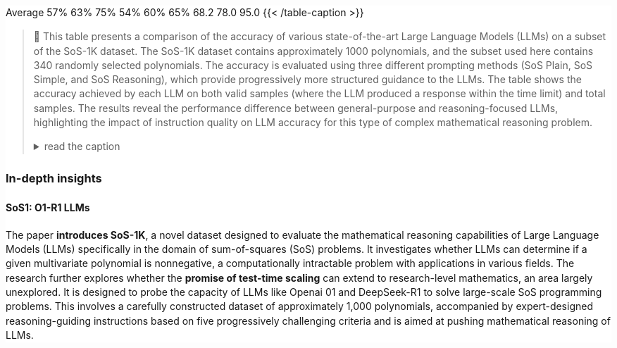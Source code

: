 <tr class="ltx_tr" id="S2.T1.1.1.16.16">
<td class="ltx_td ltx_align_left ltx_border_bb ltx_border_rr ltx_border_t" id="S2.T1.1.1.16.16.1" style="padding:1pt 3.0pt;"><span class="ltx_text ltx_font_bold" id="S2.T1.1.1.16.16.1.1">Average</span></td>
<td class="ltx_td ltx_align_center ltx_border_bb ltx_border_r ltx_border_t" id="S2.T1.1.1.16.16.2" style="padding:1pt 3.0pt;">57%</td>
<td class="ltx_td ltx_align_center ltx_border_bb ltx_border_r ltx_border_t" id="S2.T1.1.1.16.16.3" style="padding:1pt 3.0pt;">63%</td>
<td class="ltx_td ltx_align_center ltx_border_bb ltx_border_rr ltx_border_t" id="S2.T1.1.1.16.16.4" style="padding:1pt 3.0pt;">75%</td>
<td class="ltx_td ltx_align_center ltx_border_bb ltx_border_r ltx_border_t" id="S2.T1.1.1.16.16.5" style="padding:1pt 3.0pt;">54%</td>
<td class="ltx_td ltx_align_center ltx_border_bb ltx_border_r ltx_border_t" id="S2.T1.1.1.16.16.6" style="padding:1pt 3.0pt;">60%</td>
<td class="ltx_td ltx_align_center ltx_border_bb ltx_border_rr ltx_border_t" id="S2.T1.1.1.16.16.7" style="padding:1pt 3.0pt;">65%</td>
<td class="ltx_td ltx_align_center ltx_border_bb ltx_border_r ltx_border_t" id="S2.T1.1.1.16.16.8" style="padding:1pt 3.0pt;">68.2</td>
<td class="ltx_td ltx_align_center ltx_border_bb ltx_border_r ltx_border_t" id="S2.T1.1.1.16.16.9" style="padding:1pt 3.0pt;">78.0</td>
<td class="ltx_td ltx_align_center ltx_border_bb ltx_border_t" id="S2.T1.1.1.16.16.10" style="padding:1pt 3.0pt;">95.0</td>
</tr>
</tbody>
</table>{{< /table-caption >}}

> 🔼 This table presents a comparison of the accuracy of various state-of-the-art Large Language Models (LLMs) on a subset of the SoS-1K dataset.  The SoS-1K dataset contains approximately 1000 polynomials, and the subset used here contains 340 randomly selected polynomials. The accuracy is evaluated using three different prompting methods (SoS Plain, SoS Simple, and SoS Reasoning), which provide progressively more structured guidance to the LLMs.  The table shows the accuracy achieved by each LLM on both valid samples (where the LLM produced a response within the time limit) and total samples.  The results reveal the performance difference between general-purpose and reasoning-focused LLMs, highlighting the impact of instruction quality on LLM accuracy for this type of complex mathematical reasoning problem.
> <details><summary>read the caption</summary></details>





### In-depth insights


#### SoS1: O1-R1 LLMs
The paper **introduces SoS-1K**, a novel dataset designed to evaluate the mathematical reasoning capabilities of Large Language Models (LLMs) specifically in the domain of sum-of-squares (SoS) problems. It investigates whether LLMs can determine if a given multivariate polynomial is nonnegative, a computationally intractable problem with applications in various fields. The research further explores whether the **promise of test-time scaling** can extend to research-level mathematics, an area largely unexplored. It is designed to probe the capacity of LLMs like Openai 01 and DeepSeek-R1 to solve large-scale SoS programming problems. This involves a carefully constructed dataset of approximately 1,000 polynomials, accompanied by expert-designed reasoning-guiding instructions based on five progressively challenging criteria and is aimed at pushing mathematical reasoning of LLMs.

